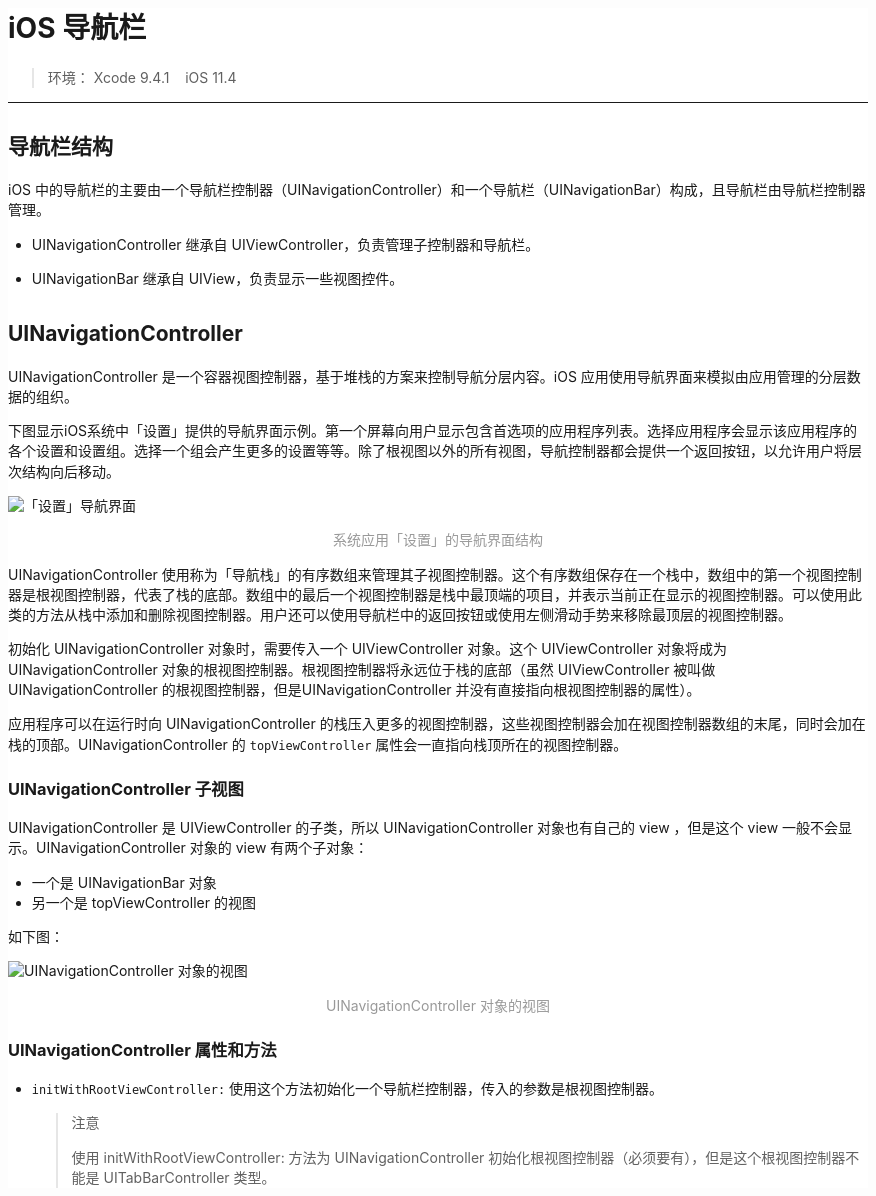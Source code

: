 # iOS 导航栏

> 环境：<i class="fas fa-laptop "></i> Xcode 9.4.1 &nbsp;&nbsp;<i class="fas fa-mobile-alt"></i> iOS 11.4

-------

## 导航栏结构

iOS 中的导航栏的主要由一个导航栏控制器（UINavigationController）和一个导航栏（UINavigationBar）构成，且导航栏由导航栏控制器管理。

- UINavigationController 继承自 UIViewController，负责管理子控制器和导航栏。

- UINavigationBar 继承自 UIView，负责显示一些视图控件。

## UINavigationController

UINavigationController 是一个容器视图控制器，基于堆栈的方案来控制导航分层内容。iOS 应用使用导航界面来模拟由应用管理的分层数据的组织。

下图显示iOS系统中「设置」提供的导航界面示例。第一个屏幕向用户显示包含首选项的应用程序列表。选择应用程序会显示该应用程序的各个设置和设置组。选择一个组会产生更多的设置等等。除了根视图以外的所有视图，导航控制器都会提供一个返回按钮，以允许用户将层次结构向后移动。

![「设置」导航界面](media/15293848568054/%E3%80%8C%E8%AE%BE%E7%BD%AE%E3%80%8D%E5%AF%BC%E8%88%AA%E7%95%8C%E9%9D%A2.png)

<p style="text-align:center;color:#999999;font-size:14px"> 系统应用「设置」的导航界面结构 </p>

UINavigationController 使用称为「导航栈」的有序数组来管理其子视图控制器。这个有序数组保存在一个栈中，数组中的第一个视图控制器是根视图控制器，代表了栈的底部。数组中的最后一个视图控制器是栈中最顶端的项目，并表示当前正在显示的视图控制器。可以使用此类的方法从栈中添加和删除视图控制器。用户还可以使用导航栏中的返回按钮或使用左侧滑动手势来移除最顶层的视图控制器。

初始化 UINavigationController 对象时，需要传入一个 UIViewController 对象。这个 UIViewController 对象将成为 UINavigationController 对象的根视图控制器。根视图控制器将永远位于栈的底部（虽然 UIViewController 被叫做 UINavigationController 的根视图控制器，但是UINavigationController 并没有直接指向根视图控制器的属性）。

应用程序可以在运行时向 UINavigationController 的栈压入更多的视图控制器，这些视图控制器会加在视图控制器数组的末尾，同时会加在栈的顶部。UINavigationController 的 `topViewController` 属性会一直指向栈顶所在的视图控制器。

### UINavigationController 子视图

UINavigationController 是 UIViewController 的子类，所以 UINavigationController 对象也有自己的 view ，但是这个 view 一般不会显示。UINavigationController 对象的 view 有两个子对象：

- 一个是 UINavigationBar 对象
- 另一个是 topViewController 的视图

如下图：

![UINavigationController 对象的视图](media/15293848568054/UINavigationController%20%E5%AF%B9%E8%B1%A1%E7%9A%84%E8%A7%86%E5%9B%BE.png)

<p style="text-align:center;color:#999999;font-size:14px"> UINavigationController 对象的视图 </p>

### UINavigationController 属性和方法

- `initWithRootViewController:` 使用这个方法初始化一个导航栏控制器，传入的参数是根视图控制器。

    > <i class="fas fa-exclamation-circle"></i> 注意
    > 
    > 使用 initWithRootViewController: 方法为 UINavigationController 初始化根视图控制器（必须要有），但是这个根视图控制器不能是 UITabBarController 类型。
